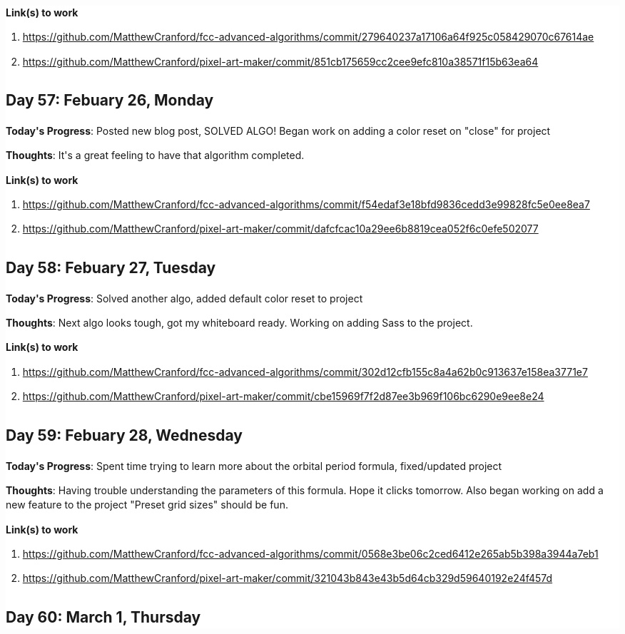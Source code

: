 **Link(s) to work**

1. https://github.com/MatthewCranford/fcc-advanced-algorithms/commit/279640237a17106a64f925c058429070c67614ae

2. https://github.com/MatthewCranford/pixel-art-maker/commit/851cb175659cc2cee9efc810a38571f15b63ea64

 
  ## Day 57: Febuary 26, Monday

**Today's Progress**: Posted new blog post, SOLVED ALGO! Began work on adding a color reset on "close" for project

**Thoughts**: It's a great feeling to have that algorithm completed.

**Link(s) to work**

1. https://github.com/MatthewCranford/fcc-advanced-algorithms/commit/f54edaf3e18bfd9836cedd3e99828fc5e0ee8ea7

2. https://github.com/MatthewCranford/pixel-art-maker/commit/dafcfcac10a29ee6b8819cea052f6c0efe502077

 
  ## Day 58: Febuary 27, Tuesday

**Today's Progress**: Solved another algo, added default color reset to project

**Thoughts**: Next algo looks tough, got my whiteboard ready. Working on adding Sass to the project.

**Link(s) to work**

1. https://github.com/MatthewCranford/fcc-advanced-algorithms/commit/302d12cfb155c8a4a62b0c913637e158ea3771e7

2. https://github.com/MatthewCranford/pixel-art-maker/commit/cbe15969f7f2d87ee3b969f106bc6290e9ee8e24

 
 ## Day 59: Febuary 28, Wednesday

**Today's Progress**: Spent time trying to learn more about the orbital period formula, fixed/updated project

**Thoughts**: Having trouble understanding the parameters of this formula. Hope it clicks tomorrow. Also began working on add a new feature to the project "Preset grid sizes" should be fun. 

**Link(s) to work**

1. https://github.com/MatthewCranford/fcc-advanced-algorithms/commit/0568e3be06c2ced6412e265ab5b398a3944a7eb1

2. https://github.com/MatthewCranford/pixel-art-maker/commit/321043b843e43b5d64cb329d59640192e24f457d


 ## Day 60: March 1, Thursday
